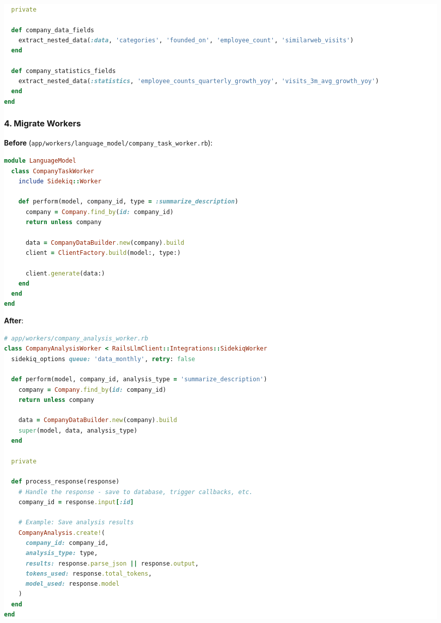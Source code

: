 ```ruby
  private

  def company_data_fields
    extract_nested_data(:data, 'categories', 'founded_on', 'employee_count', 'similarweb_visits')
  end

  def company_statistics_fields
    extract_nested_data(:statistics, 'employee_counts_quarterly_growth_yoy', 'visits_3m_avg_growth_yoy')
  end
end
```

### 4. Migrate Workers

**Before** (`app/workers/language_model/company_task_worker.rb`):
```ruby
module LanguageModel
  class CompanyTaskWorker
    include Sidekiq::Worker

    def perform(model, company_id, type = :summarize_description)
      company = Company.find_by(id: company_id)
      return unless company

      data = CompanyDataBuilder.new(company).build
      client = ClientFactory.build(model:, type:)

      client.generate(data:)
    end
  end
end
```

**After**:
```ruby
# app/workers/company_analysis_worker.rb
class CompanyAnalysisWorker < RailsLlmClient::Integrations::SidekiqWorker
  sidekiq_options queue: 'data_monthly', retry: false

  def perform(model, company_id, analysis_type = 'summarize_description')
    company = Company.find_by(id: company_id)
    return unless company

    data = CompanyDataBuilder.new(company).build
    super(model, data, analysis_type)
  end

  private

  def process_response(response)
    # Handle the response - save to database, trigger callbacks, etc.
    company_id = response.input[:id]
    
    # Example: Save analysis results
    CompanyAnalysis.create!(
      company_id: company_id,
      analysis_type: type,
      results: response.parse_json || response.output,
      tokens_used: response.total_tokens,
      model_used: response.model
    )
  end
end
```